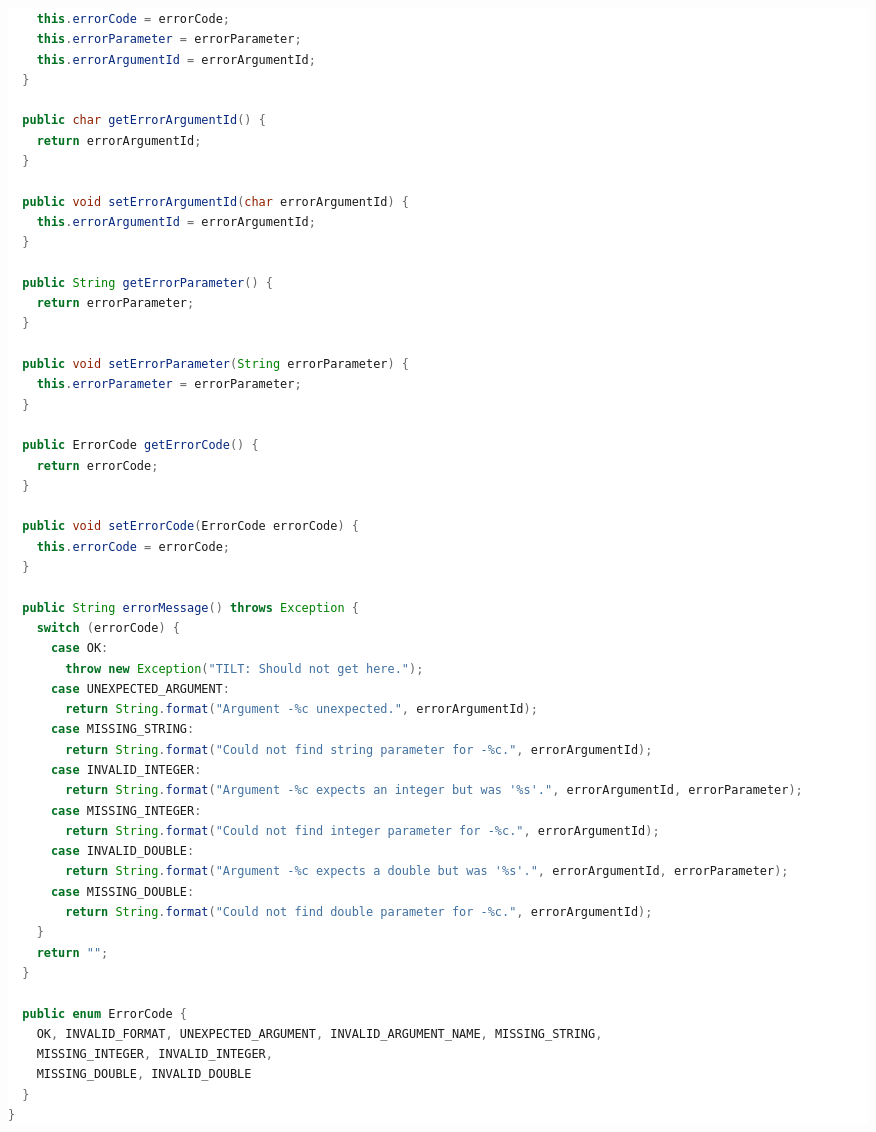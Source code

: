 ```java
    this.errorCode = errorCode;
    this.errorParameter = errorParameter;
    this.errorArgumentId = errorArgumentId;
  }

  public char getErrorArgumentId() {
    return errorArgumentId;
  }

  public void setErrorArgumentId(char errorArgumentId) {
    this.errorArgumentId = errorArgumentId;
  }

  public String getErrorParameter() {
    return errorParameter;
  }

  public void setErrorParameter(String errorParameter) {
    this.errorParameter = errorParameter;
  }

  public ErrorCode getErrorCode() {
    return errorCode;
  }

  public void setErrorCode(ErrorCode errorCode) {
    this.errorCode = errorCode;
  }

  public String errorMessage() throws Exception {
    switch (errorCode) {
      case OK:
        throw new Exception("TILT: Should not get here.");
      case UNEXPECTED_ARGUMENT:
        return String.format("Argument -%c unexpected.", errorArgumentId);
      case MISSING_STRING:
        return String.format("Could not find string parameter for -%c.", errorArgumentId);
      case INVALID_INTEGER:
        return String.format("Argument -%c expects an integer but was '%s'.", errorArgumentId, errorParameter);
      case MISSING_INTEGER:
        return String.format("Could not find integer parameter for -%c.", errorArgumentId);
      case INVALID_DOUBLE:
        return String.format("Argument -%c expects a double but was '%s'.", errorArgumentId, errorParameter);
      case MISSING_DOUBLE:
        return String.format("Could not find double parameter for -%c.", errorArgumentId);
    }
    return "";
  }

  public enum ErrorCode {
    OK, INVALID_FORMAT, UNEXPECTED_ARGUMENT, INVALID_ARGUMENT_NAME, MISSING_STRING,
    MISSING_INTEGER, INVALID_INTEGER,
    MISSING_DOUBLE, INVALID_DOUBLE
  }
}

```
